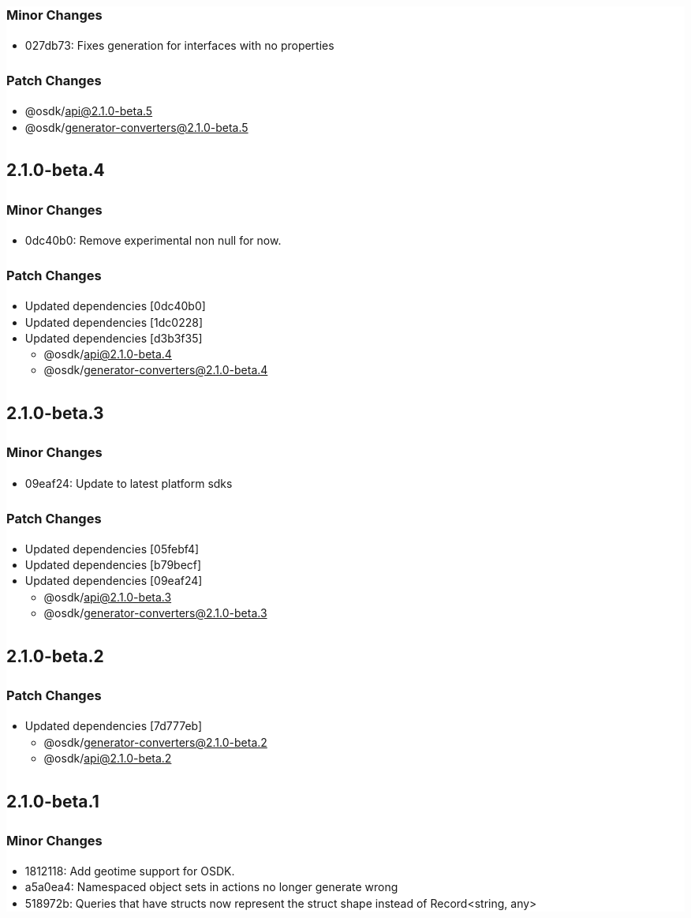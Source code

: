 ### Minor Changes

- 027db73: Fixes generation for interfaces with no properties

### Patch Changes

- @osdk/api@2.1.0-beta.5
- @osdk/generator-converters@2.1.0-beta.5

## 2.1.0-beta.4

### Minor Changes

- 0dc40b0: Remove experimental non null for now.

### Patch Changes

- Updated dependencies [0dc40b0]
- Updated dependencies [1dc0228]
- Updated dependencies [d3b3f35]
  - @osdk/api@2.1.0-beta.4
  - @osdk/generator-converters@2.1.0-beta.4

## 2.1.0-beta.3

### Minor Changes

- 09eaf24: Update to latest platform sdks

### Patch Changes

- Updated dependencies [05febf4]
- Updated dependencies [b79becf]
- Updated dependencies [09eaf24]
  - @osdk/api@2.1.0-beta.3
  - @osdk/generator-converters@2.1.0-beta.3

## 2.1.0-beta.2

### Patch Changes

- Updated dependencies [7d777eb]
  - @osdk/generator-converters@2.1.0-beta.2
  - @osdk/api@2.1.0-beta.2

## 2.1.0-beta.1

### Minor Changes

- 1812118: Add geotime support for OSDK.
- a5a0ea4: Namespaced object sets in actions no longer generate wrong
- 518972b: Queries that have structs now represent the struct shape instead of Record<string, any>
